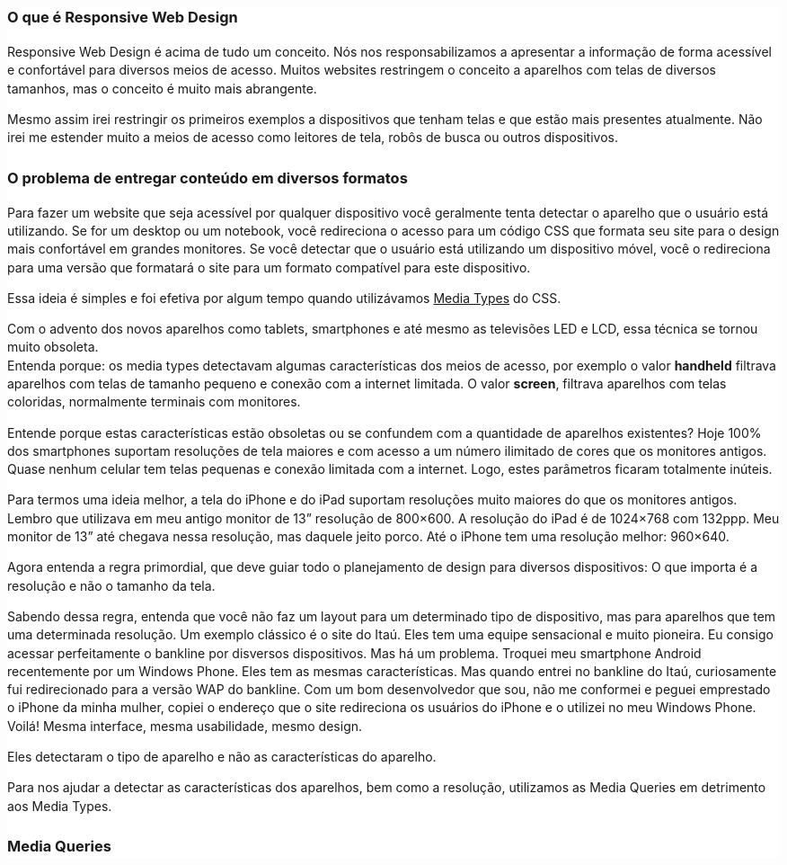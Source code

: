 ### O que é Responsive Web Design

Responsive Web Design é acima de tudo um conceito. Nós nos responsabilizamos a apresentar a informação de forma acessível e confortável para diversos meios de acesso. Muitos websites restringem o conceito a aparelhos com telas de diversos tamanhos, mas o conceito é muito mais abrangente. 

Mesmo assim irei restringir os primeiros exemplos a dispositivos que tenham telas e que estão mais presentes atualmente. Não irei me estender muito a meios de acesso como leitores de tela, robôs de busca ou outros dispositivos.

### O problema de entregar conteúdo em diversos formatos

Para fazer um website que seja acessível por qualquer dispositivo você geralmente tenta detectar o aparelho que o usuário está utilizando. Se for um desktop ou um notebook, você redireciona o acesso para um código CSS que formata seu site para o design mais confortável em grandes monitores. Se você detectar que o usuário está utilizando um dispositivo móvel, você o redireciona para uma versão que formatará o site para um formato compatível para este dispositivo. 
  
Essa ideia é simples e foi efetiva por algum tempo quando utilizávamos [Media Types][4] do CSS. 
  
Com o advento dos novos aparelhos como tablets, smartphones e até mesmo as televisões LED e LCD, essa técnica se tornou muito obsoleta.   
Entenda porque: os media types detectavam algumas características dos meios de acesso, por exemplo o valor **handheld** filtrava aparelhos com telas de tamanho pequeno e conexão com a internet limitada. O valor **screen**, filtrava aparelhos com telas coloridas, normalmente terminais com monitores.
  
Entende porque estas características estão obsoletas ou se confundem com a quantidade de aparelhos existentes? Hoje 100% dos smartphones suportam resoluções de tela maiores e com acesso a um número ilimitado de cores que os monitores antigos. Quase nenhum celular tem telas pequenas e conexão limitada com a internet. Logo, estes parâmetros ficaram totalmente inúteis.

Para termos uma ideia melhor, a tela do iPhone e do iPad suportam resoluções muito maiores do que os monitores antigos. Lembro que utilizava em meu antigo monitor de 13&#8221; resolução de 800&#215;600. A resolução do iPad é de 1024&#215;768 com 132ppp. Meu monitor de 13&#8221; até chegava nessa resolução, mas daquele jeito porco. Até o iPhone tem uma resolução melhor: 960&#215;640.

Agora entenda a regra primordial, que deve guiar todo o planejamento de design para diversos dispositivos: O que importa é a resolução e não o tamanho da tela.

Sabendo dessa regra, entenda que você não faz um layout para um determinado tipo de dispositivo, mas para aparelhos que tem uma determinada resolução. Um exemplo clássico é o site do Itaú. Eles tem uma equipe sensacional e muito pioneira. Eu consigo acessar perfeitamente o bankline por disversos dispositivos. Mas há um problema. Troquei meu smartphone Android recentemente por um Windows Phone. Eles tem as mesmas características. Mas quando entrei no bankline do Itaú, curiosamente fui redirecionado para a versão WAP do bankline. Com um bom desenvolvedor que sou, não me conformei e peguei emprestado o iPhone da minha mulher, copiei o endereço que o site redireciona os usuários do iPhone e o utilizei no meu Windows Phone. Voilá! Mesma interface, mesma usabilidade, mesmo design.
  
Eles detectaram o tipo de aparelho e não as características do aparelho. 

Para nos ajudar a detectar as características dos aparelhos, bem como a resolução, utilizamos as Media Queries em detrimento aos Media Types.

### Media Queries


 [1]: https://bit.ly/pcrwxY
 [2]: https://bit.ly/mSCRSD
 [3]: https://www.opera.com/mobile/
 [4]: https://bit.ly/r6Vr3P
 [5]: https://bit.ly/qUeFq6
 [6]: https://www.alistapart.com/d/responsive-web-design/ex/ex-site-mini.html
 [7]: https://www.bryanjamesdesign.co.uk/
 [8]: https://mediaqueri.es/
 [9]: https://bit.ly/o25mf6
 [10]: https://bit.ly/mGTiUF
 [11]: https://www.alistapart.com/articles/responsive-web-design/
 [12]: https://coding.smashingmagazine.com/2011/01/12/guidelines-for-responsive-web-design/
 [13]: https://designreviver.com/articles/designing-for-a-responsive-web-with-heuristic-methods/
 [14]: https://5by5.tv/bigwebshow/9